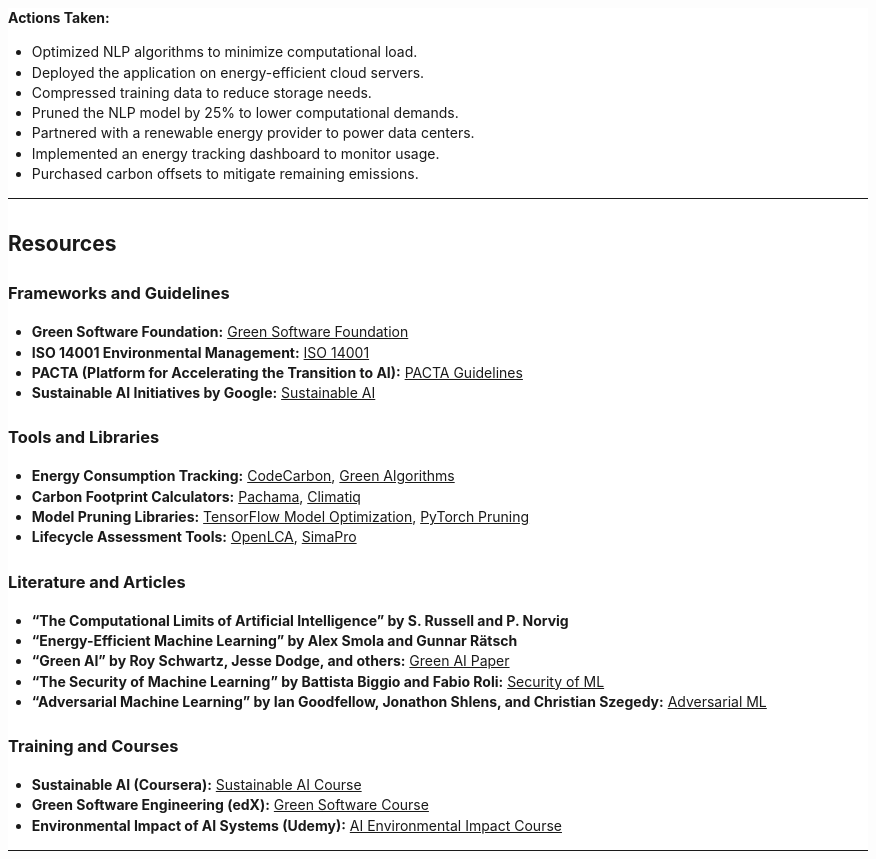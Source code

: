 **Actions Taken:**
- Optimized NLP algorithms to minimize computational load.
- Deployed the application on energy-efficient cloud servers.
- Compressed training data to reduce storage needs.
- Pruned the NLP model by 25% to lower computational demands.
- Partnered with a renewable energy provider to power data centers.
- Implemented an energy tracking dashboard to monitor usage.
- Purchased carbon offsets to mitigate remaining emissions.

---

## Resources

### Frameworks and Guidelines

- **Green Software Foundation:** [Green Software Foundation](https://www.greensoftware.foundation/)
- **ISO 14001 Environmental Management:** [ISO 14001](https://www.iso.org/iso-14001-environmental-management.html)
- **PACTA (Platform for Accelerating the Transition to AI):** [PACTA Guidelines](https://www.pacta.ai/)
- **Sustainable AI Initiatives by Google:** [Sustainable AI](https://ai.google/responsibility/sustainability/)

### Tools and Libraries

- **Energy Consumption Tracking:** [CodeCarbon](https://github.com/mlco2/codecarbon), [Green Algorithms](https://green-algorithms.github.io/)
- **Carbon Footprint Calculators:** [Pachama](https://www.pachama.com/carbon-footprint-calculator), [Climatiq](https://www.climatiq.io/)
- **Model Pruning Libraries:** [TensorFlow Model Optimization](https://www.tensorflow.org/model_optimization/guide/pruning), [PyTorch Pruning](https://pytorch.org/tutorials/intermediate/pruning_tutorial.html)
- **Lifecycle Assessment Tools:** [OpenLCA](https://www.openlca.org/), [SimaPro](https://simapro.com/)

### Literature and Articles

- **“The Computational Limits of Artificial Intelligence” by S. Russell and P. Norvig**
- **“Energy-Efficient Machine Learning” by Alex Smola and Gunnar Rätsch**
- **“Green AI” by Roy Schwartz, Jesse Dodge, and others:** [Green AI Paper](https://arxiv.org/abs/1907.10597)
- **“The Security of Machine Learning” by Battista Biggio and Fabio Roli:** [Security of ML](https://arxiv.org/abs/1810.00826)
- **“Adversarial Machine Learning” by Ian Goodfellow, Jonathon Shlens, and Christian Szegedy:** [Adversarial ML](https://arxiv.org/abs/1412.6572)

### Training and Courses

- **Sustainable AI (Coursera):** [Sustainable AI Course](https://www.coursera.org/learn/sustainable-ai)
- **Green Software Engineering (edX):** [Green Software Course](https://www.edx.org/course/green-software-engineering)
- **Environmental Impact of AI Systems (Udemy):** [AI Environmental Impact Course](https://www.udemy.com/course/environmental-impact-of-ai-systems/)

---